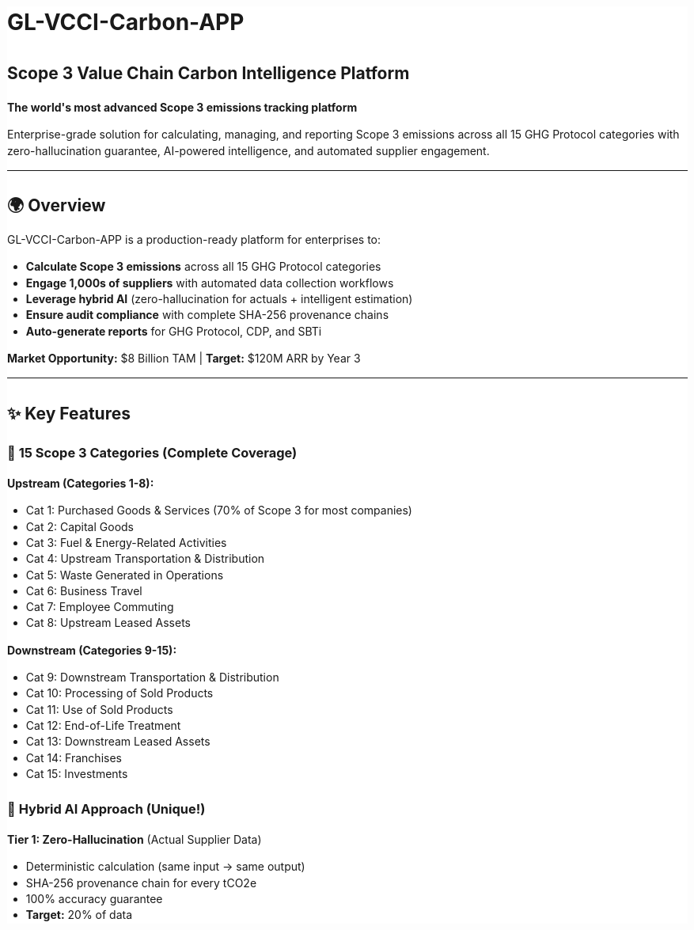 # GL-VCCI-Carbon-APP
## Scope 3 Value Chain Carbon Intelligence Platform

**The world's most advanced Scope 3 emissions tracking platform**

Enterprise-grade solution for calculating, managing, and reporting Scope 3 emissions across all 15 GHG Protocol categories with zero-hallucination guarantee, AI-powered intelligence, and automated supplier engagement.

---

## 🌍 Overview

GL-VCCI-Carbon-APP is a production-ready platform for enterprises to:
- **Calculate Scope 3 emissions** across all 15 GHG Protocol categories
- **Engage 1,000s of suppliers** with automated data collection workflows
- **Leverage hybrid AI** (zero-hallucination for actuals + intelligent estimation)
- **Ensure audit compliance** with complete SHA-256 provenance chains
- **Auto-generate reports** for GHG Protocol, CDP, and SBTi

**Market Opportunity:** $8 Billion TAM | **Target:** $120M ARR by Year 3

---

## ✨ Key Features

### 🎯 **15 Scope 3 Categories (Complete Coverage)**

**Upstream (Categories 1-8):**
- Cat 1: Purchased Goods & Services (70% of Scope 3 for most companies)
- Cat 2: Capital Goods
- Cat 3: Fuel & Energy-Related Activities
- Cat 4: Upstream Transportation & Distribution
- Cat 5: Waste Generated in Operations
- Cat 6: Business Travel
- Cat 7: Employee Commuting
- Cat 8: Upstream Leased Assets

**Downstream (Categories 9-15):**
- Cat 9: Downstream Transportation & Distribution
- Cat 10: Processing of Sold Products
- Cat 11: Use of Sold Products
- Cat 12: End-of-Life Treatment
- Cat 13: Downstream Leased Assets
- Cat 14: Franchises
- Cat 15: Investments

### 🚀 **Hybrid AI Approach (Unique!)**

**Tier 1: Zero-Hallucination** (Actual Supplier Data)
- Deterministic calculation (same input → same output)
- SHA-256 provenance chain for every tCO2e
- 100% accuracy guarantee
- **Target:** 20% of data
